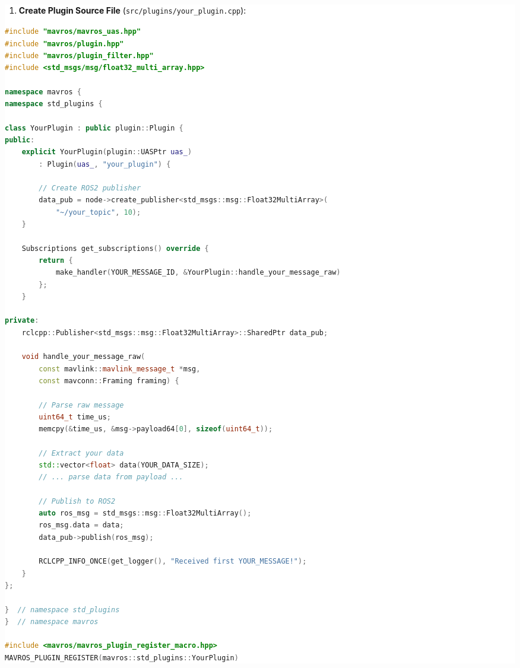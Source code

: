 1. **Create Plugin Source File** (`src/plugins/your_plugin.cpp`):

```cpp
#include "mavros/mavros_uas.hpp"
#include "mavros/plugin.hpp"
#include "mavros/plugin_filter.hpp"
#include <std_msgs/msg/float32_multi_array.hpp>

namespace mavros {
namespace std_plugins {

class YourPlugin : public plugin::Plugin {
public:
    explicit YourPlugin(plugin::UASPtr uas_)
        : Plugin(uas_, "your_plugin") {
        
        // Create ROS2 publisher
        data_pub = node->create_publisher<std_msgs::msg::Float32MultiArray>(
            "~/your_topic", 10);
    }

    Subscriptions get_subscriptions() override {
        return {
            make_handler(YOUR_MESSAGE_ID, &YourPlugin::handle_your_message_raw)
        };
    }

private:
    rclcpp::Publisher<std_msgs::msg::Float32MultiArray>::SharedPtr data_pub;

    void handle_your_message_raw(
        const mavlink::mavlink_message_t *msg, 
        const mavconn::Framing framing) {
        
        // Parse raw message
        uint64_t time_us;
        memcpy(&time_us, &msg->payload64[0], sizeof(uint64_t));
        
        // Extract your data
        std::vector<float> data(YOUR_DATA_SIZE);
        // ... parse data from payload ...
        
        // Publish to ROS2
        auto ros_msg = std_msgs::msg::Float32MultiArray();
        ros_msg.data = data;
        data_pub->publish(ros_msg);
        
        RCLCPP_INFO_ONCE(get_logger(), "Received first YOUR_MESSAGE!");
    }
};

}  // namespace std_plugins
}  // namespace mavros

#include <mavros/mavros_plugin_register_macro.hpp>
MAVROS_PLUGIN_REGISTER(mavros::std_plugins::YourPlugin)
```
